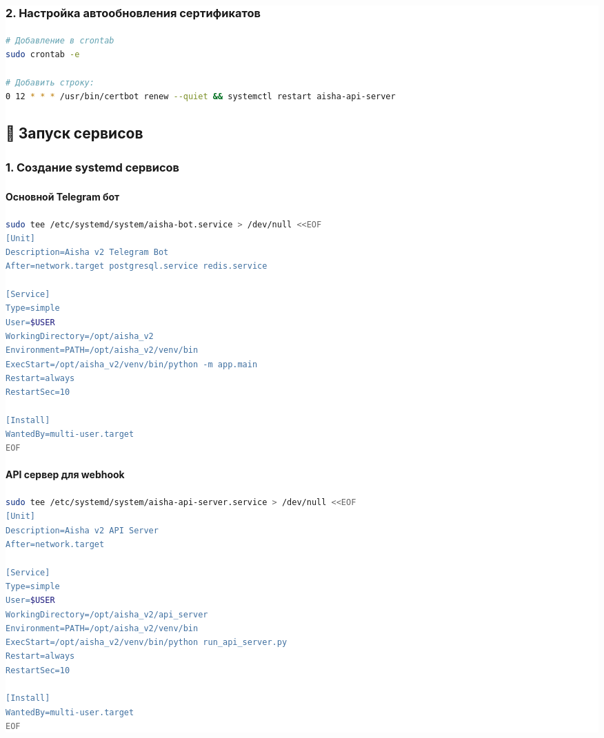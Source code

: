 ### 2. Настройка автообновления сертификатов
```bash
# Добавление в crontab
sudo crontab -e

# Добавить строку:
0 12 * * * /usr/bin/certbot renew --quiet && systemctl restart aisha-api-server
```

## 🚀 Запуск сервисов

### 1. Создание systemd сервисов

#### Основной Telegram бот
```bash
sudo tee /etc/systemd/system/aisha-bot.service > /dev/null <<EOF
[Unit]
Description=Aisha v2 Telegram Bot
After=network.target postgresql.service redis.service

[Service]
Type=simple
User=$USER
WorkingDirectory=/opt/aisha_v2
Environment=PATH=/opt/aisha_v2/venv/bin
ExecStart=/opt/aisha_v2/venv/bin/python -m app.main
Restart=always
RestartSec=10

[Install]
WantedBy=multi-user.target
EOF
```

#### API сервер для webhook
```bash
sudo tee /etc/systemd/system/aisha-api-server.service > /dev/null <<EOF
[Unit]
Description=Aisha v2 API Server
After=network.target

[Service]
Type=simple
User=$USER
WorkingDirectory=/opt/aisha_v2/api_server
Environment=PATH=/opt/aisha_v2/venv/bin
ExecStart=/opt/aisha_v2/venv/bin/python run_api_server.py
Restart=always
RestartSec=10

[Install]
WantedBy=multi-user.target
EOF
```
